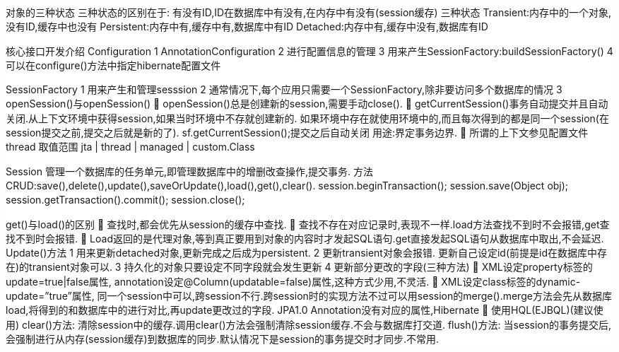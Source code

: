 


对象的三种状态
三种状态的区别在于:
有没有ID,ID在数据库中有没有,在内存中有没有(session缓存)
三种状态
Transient:内存中的一个对象,没有ID,缓存中也没有
Persistent:内存中有,缓存中有,数据库中有ID
Detached:内存中有,缓存中没有,数据库有ID

核心接口开发介绍
Configuration
1 AnnotationConfiguration
2 进行配置信息的管理
3 用来产生SessionFactory:buildSessionFactory()
4 可以在configure()方法中指定hibernate配置文件

SessionFactory
1 用来产生和管理sesssion
2 通常情况下,每个应用只需要一个SessionFactory,除非要访问多个数据库的情况
3 openSession()与openSession()
	openSession()总是创建新的session,需要手动close().
	getCurrentSession()事务自动提交并且自动关闭.从上下文环境中获得session,如果当时环境中不存就创建新的.
   如果环境中存在就使用环境中的,而且每次得到的都是同一个session(在session提交之前,提交之后就是新的了).
sf.getCurrentSession();提交之后自动关闭
用途:界定事务边界.
	所谓的上下文参见配置文件
<property name="current_session_context_classs">thread</property>
取值范围 jta | thread | managed | custom.Class 



Session
管理一个数据库的任务单元,即管理数据库中的增删改查操作,提交事务.
方法CRUD:save(),delete(),update(),saveOrUpdate(),load(),get(),clear().
session.beginTransaction();
session.save(Object obj);
session.getTransaction().commit();
session.close();

get()与load()的区别
	查找时,都会优先从session的缓存中查找.
	查找不存在对应记录时,表现不一样.load方法查找不到时不会报错,get查找不到时会报错.
	Load返回的是代理对象,等到真正要用到对象的内容时才发起SQL语句.get直接发起SQL语句从数据库中取出,不会延迟.
Update()方法
1 用来更新detached对象,更新完成之后成为persistent.
2 更新transient对象会报错. 更新自己设定id(前提是id在数据库中存在)的transient对象可以.
3 持久化的对象只要设定不同字段就会发生更新
4 更新部分更改的字段(三种方法)
	XML设定property标签的update=true|false属性,
annotation设定@Column(updatable=false)属性,这种方式少用,不灵活.
	XML设定class标签的dynamic-update=”true”属性,
同一个session中可以,跨session不行.跨session时的实现方法不过可以用session的merge().merge方法会先从数据库load,将得到的和数据库中的进行对比,再update更改过的字段.
JPA1.0 Annotation没有对应的属性,Hibernate
	使用HQL(EJBQL)(建议使用)
clear()方法:
清除session中的缓存.调用clear()方法会强制清除session缓存.不会与数据库打交道.
flush()方法:
当session的事务提交后,会强制进行从内存(session缓存)到数据库的同步.默认情况下是session的事务提交时才同步.不常用.
